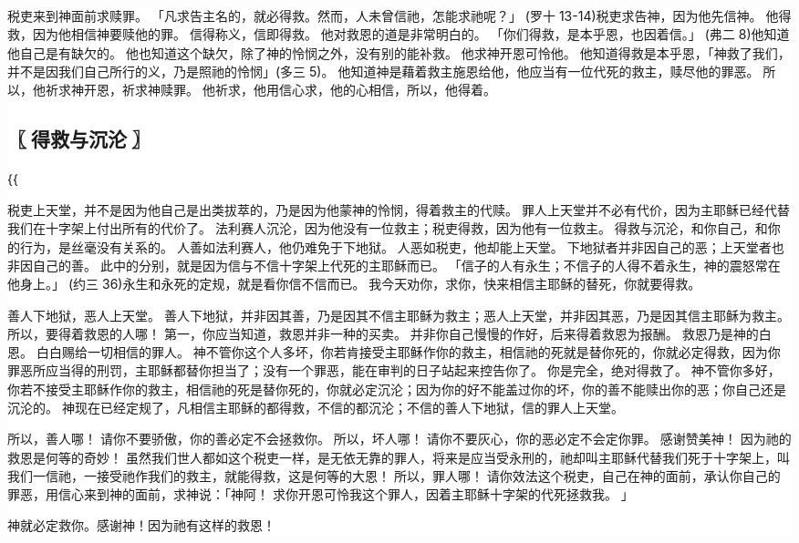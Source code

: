 税吏来到神面前求赎罪。
「凡求告主名的，就必得救。然而，人未曾信祂，怎能求祂呢？」
(罗十 13-14)税吏求告神，因为他先信神。
他得救，因为他相信神要赎他的罪。
信得称义，信即得救。
他对救恩的道是非常明白的。
「你们得救，是本乎恩，也因着信。」
(弗二 8)他知道他自己是有缺欠的。
他也知道这个缺欠，除了神的怜悯之外，没有别的能补救。
他求神开恩可怜他。
他知道得救是本乎恩，「神救了我们，并不是因我们自己所行的义，乃是照祂的怜悯」(多三 5)。
他知道神是藉着救主施恩给他，他应当有一位代死的救主，赎尽他的罪恶。
所以，他祈求神开恩，祈求神赎罪。
他祈求，他用信心求，他的心相信，所以，他得着。

## 〖 得救与沉沦 〗

{{<audio src="01/chapter11/4.mp3">}}

税吏上天堂，并不是因为他自己是出类拔萃的，乃是因为他蒙神的怜悯，得着救主的代赎。
罪人上天堂并不必有代价，因为主耶稣已经代替我们在十字架上付出所有的代价了。
法利赛人沉沦，因为他没有一位救主；税吏得救，因为他有一位救主。
得救与沉沦，和你自己，和你的行为，是丝毫没有关系的。
人善如法利赛人，他仍难免于下地狱。
人恶如税吏，他却能上天堂。
下地狱者并非因自己的恶；上天堂者也非因自己的善。
此中的分别，就是因为信与不信十字架上代死的主耶稣而已。
「信子的人有永生；不信子的人得不着永生，神的震怒常在他身上。」
(约三 36)永生和永死的定规，就是看你信不信而已。
我今天劝你，求你，快来相信主耶稣的替死，你就要得救。

善人下地狱，恶人上天堂。
善人下地狱，并非因其善，乃是因其不信主耶稣为救主；恶人上天堂，并非因其恶，乃是因其信主耶稣为救主。
所以，要得着救恩的人哪！
第一，你应当知道，救恩并非一种的买卖。
并非你自己慢慢的作好，后来得着救恩为报酬。
救恩乃是神的白恩。
白白赐给一切相信的罪人。
神不管你这个人多坏，你若肯接受主耶稣作你的救主，相信祂的死就是替你死的，你就必定得救，因为你罪恶所应当得的刑罚，主耶稣都替你担当了；没有一个罪恶，能在审判的日子站起来控告你了。
你是完全，绝对得救了。
神不管你多好，你若不接受主耶稣作你的救主，相信祂的死是替你死的，你就必定沉沦；因为你的好不能盖过你的坏，你的善不能赎出你的恶；你自己还是沉沦的。
神现在已经定规了，凡相信主耶稣的都得救，不信的都沉沦；不信的善人下地狱，信的罪人上天堂。

所以，善人哪！
请你不要骄傲，你的善必定不会拯救你。
所以，坏人哪！
请你不要灰心，你的恶必定不会定你罪。
感谢赞美神！
因为祂的救恩是何等的奇妙！
虽然我们世人都如这个税吏一样，是无依无靠的罪人，将来是应当受永刑的，祂却叫主耶稣代替我们死于十字架上，叫我们一信祂，一接受祂作我们的救主，就能得救，这是何等的大恩！
所以，罪人哪！
请你效法这个税吏，自己在神的面前，承认你自己的罪恶，用信心来到神的面前，求神说：「神阿！
求你开恩可怜我这个罪人，因着主耶稣十字架的代死拯救我。
」

神就必定救你。感谢神！因为祂有这样的救恩！
